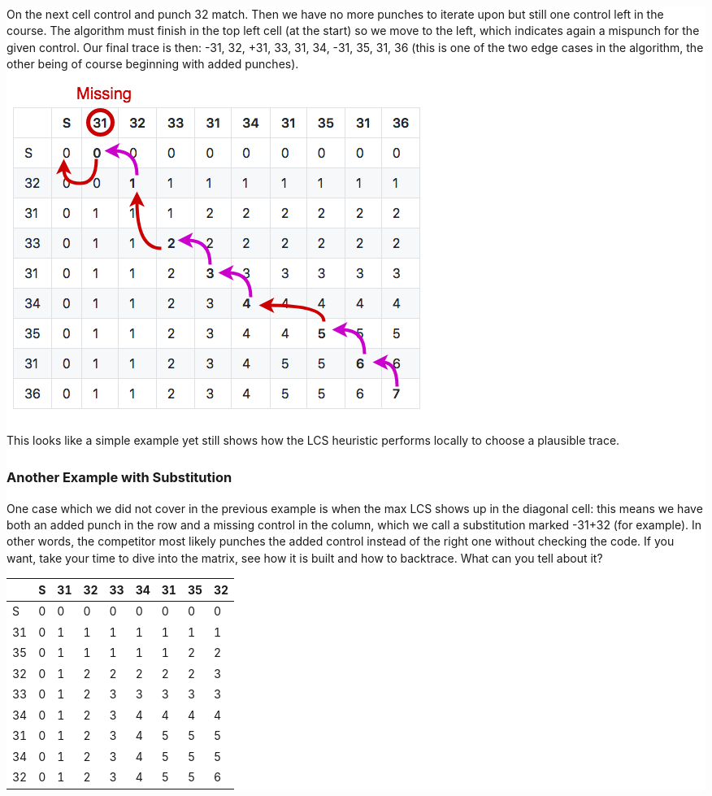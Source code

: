 On the next cell control and punch 32 match. Then we have no more punches to iterate upon but still one control left in the course. The algorithm must finish in the top left cell (at the start) so we move to the left, which indicates again a mispunch for the given control. Our final trace is then: -31, 32, +31, 33, 31, 34, -31, 35, 31, 36 (this is one of the two edge cases in the algorithm, the other being of course beginning with added punches).

![Finishing the trace backtrack](./lcss_backtrack-Step%204.png)

This looks like a simple example yet still shows how the LCS heuristic performs locally to choose a plausible trace.

### Another Example with Substitution

One case which we did not cover in the previous example is when the max LCS shows up in the diagonal cell: this means we have both an added punch in the row and a missing control in the column, which we call a substitution marked -31+32 (for example). In other words, the competitor most likely punches the added control instead of the right one without checking the code. If you want, take your time to dive into the matrix, see how it is built and how to backtrace. What can you tell about it?

|   |  S| 31| 32| 33| 34| 31| 35| 32|
|---|---|---|---|---|---|---|---|---|
|  S|  0|  0|  0|  0|  0|  0|  0|  0|
| 31|  0|  1|  1|  1|  1|  1|  1|  1|
| 35|  0|  1|  1|  1|  1|  1|  2|  2|
| 32|  0|  1|  2|  2|  2|  2|  2|  3|
| 33|  0|  1|  2|  3|  3|  3|  3|  3|
| 34|  0|  1|  2|  3|  4|  4|  4|  4|
| 31|  0|  1|  2|  3|  4|  5|  5|  5|
| 34|  0|  1|  2|  3|  4|  5|  5|  5|
| 32|  0|  1|  2|  3|  4|  5|  5|  6|
